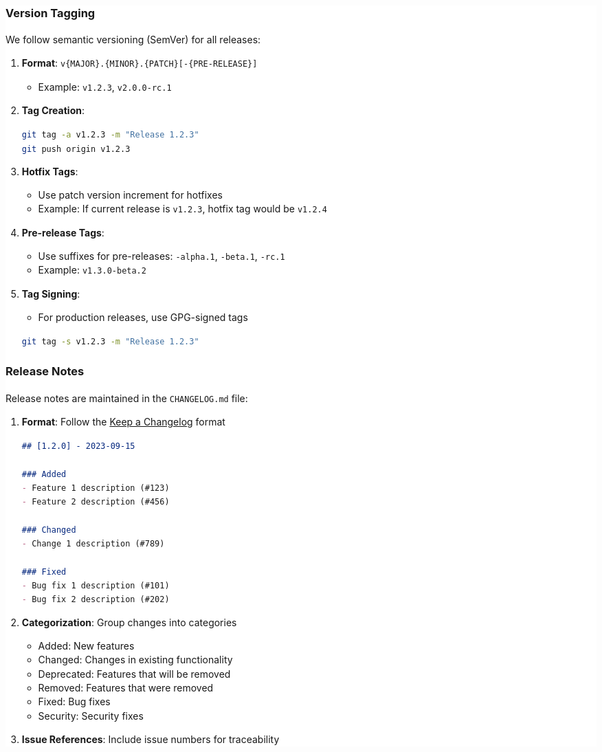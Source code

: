 ### Version Tagging

We follow semantic versioning (SemVer) for all releases:

1. **Format**: `v{MAJOR}.{MINOR}.{PATCH}[-{PRE-RELEASE}]`
   - Example: `v1.2.3`, `v2.0.0-rc.1`

2. **Tag Creation**:
   ```bash
   git tag -a v1.2.3 -m "Release 1.2.3"
   git push origin v1.2.3
   ```

3. **Hotfix Tags**:
   - Use patch version increment for hotfixes
   - Example: If current release is `v1.2.3`, hotfix tag would be `v1.2.4`

4. **Pre-release Tags**:
   - Use suffixes for pre-releases: `-alpha.1`, `-beta.1`, `-rc.1`
   - Example: `v1.3.0-beta.2`

5. **Tag Signing**:
   - For production releases, use GPG-signed tags
   ```bash
   git tag -s v1.2.3 -m "Release 1.2.3"
   ```

### Release Notes

Release notes are maintained in the `CHANGELOG.md` file:

1. **Format**: Follow the [Keep a Changelog](https://keepachangelog.com/) format
   ```markdown
   ## [1.2.0] - 2023-09-15
   
   ### Added
   - Feature 1 description (#123)
   - Feature 2 description (#456)
   
   ### Changed
   - Change 1 description (#789)
   
   ### Fixed
   - Bug fix 1 description (#101)
   - Bug fix 2 description (#202)
   ```

2. **Categorization**: Group changes into categories
   - Added: New features
   - Changed: Changes in existing functionality
   - Deprecated: Features that will be removed
   - Removed: Features that were removed
   - Fixed: Bug fixes
   - Security: Security fixes

3. **Issue References**: Include issue numbers for traceability
